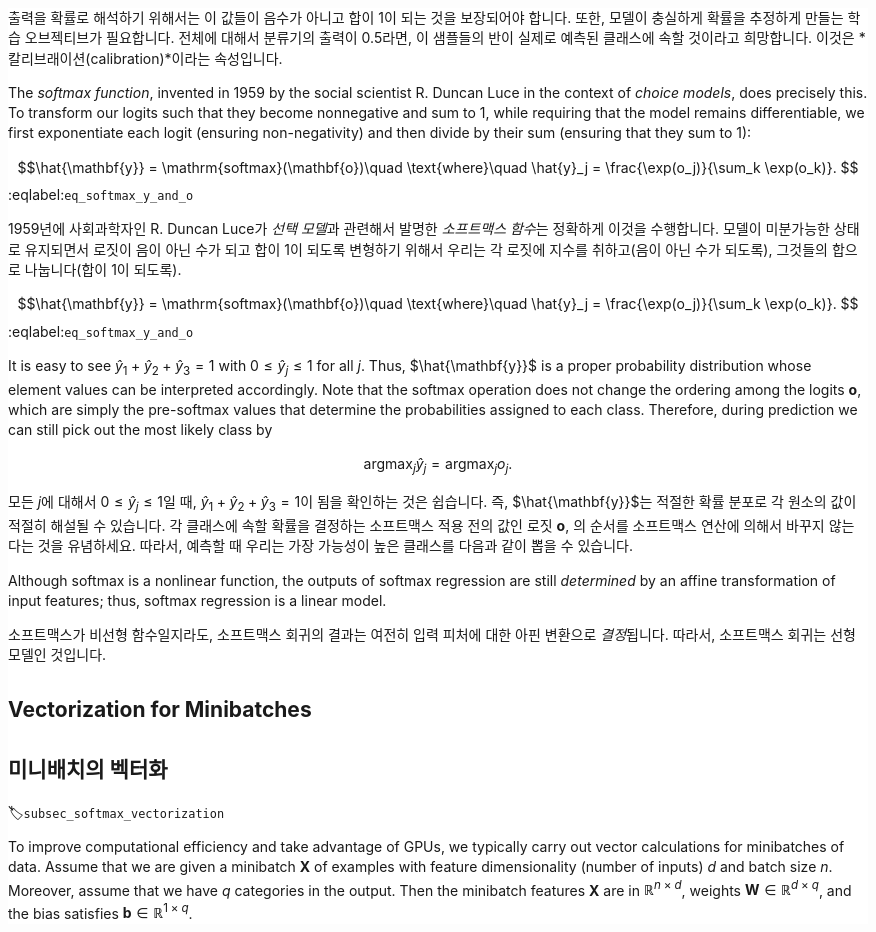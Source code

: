 출력을 확률로 해석하기 위해서는 이 값들이 음수가 아니고 합이 1이 되는 것을 보장되어야 합니다. 또한, 모델이 충실하게 확률을 추정하게 만들는 학습 오브젝티브가 필요합니다. 전체에 대해서 분류기의 출력이 0.5라면, 이 샘플들의 반이 실제로 예측된 클래스에 속할 것이라고 희망합니다. 이것은 *칼리브래이션(calibration)*이라는 속성입니다.

The *softmax function*, invented in 1959 by the social scientist
R. Duncan Luce in the context of *choice models*,
does precisely this.
To transform our logits such that they become nonnegative and sum to 1,
while requiring that the model remains differentiable,
we first exponentiate each logit (ensuring non-negativity)
and then divide by their sum (ensuring that they sum to 1):

$$\hat{\mathbf{y}} = \mathrm{softmax}(\mathbf{o})\quad \text{where}\quad \hat{y}_j = \frac{\exp(o_j)}{\sum_k \exp(o_k)}. $$
:eqlabel:`eq_softmax_y_and_o`

1959년에 사회과학자인 R. Duncan Luce가 *선택 모델*과 관련해서 발명한 *소프트맥스 함수*는 정확하게 이것을 수행합니다. 모델이 미분가능한 상태로 유지되면서 로짓이 음이 아닌 수가 되고 합이 1이 되도록 변형하기 위해서 우리는 각 로짓에 지수를 취하고(음이 아닌 수가 되도록), 그것들의 합으로 나눕니다(합이 1이 되도록).

$$\hat{\mathbf{y}} = \mathrm{softmax}(\mathbf{o})\quad \text{where}\quad \hat{y}_j = \frac{\exp(o_j)}{\sum_k \exp(o_k)}. $$
:eqlabel:`eq_softmax_y_and_o`

It is easy to see $\hat{y}_1 + \hat{y}_2 + \hat{y}_3 = 1$
with $0 \leq \hat{y}_j \leq 1$ for all $j$.
Thus, $\hat{\mathbf{y}}$ is a proper probability distribution
whose element values can be interpreted accordingly.
Note that the softmax operation does not change the ordering among the logits $\mathbf{o}$,
which are simply the pre-softmax values
that determine the probabilities assigned to each class.
Therefore, during prediction we can still pick out the most likely class by

$$
\operatorname*{argmax}_j \hat y_j = \operatorname*{argmax}_j o_j.
$$

모든 $j$에 대해서 $0 \leq \hat{y}_j \leq 1$일 때, $\hat{y}_1 + \hat{y}_2 + \hat{y}_3 = 1$이 됨을 확인하는 것은 쉽습니다. 즉, $\hat{\mathbf{y}}$는 적절한 확률 분포로 각 원소의 값이 적절히 해설될 수 있습니다. 각 클래스에 속할 확률을 결정하는 소프트맥스 적용 전의 값인 로짓 $\mathbf{o}$, 의 순서를 소프트맥스 연산에 의해서 바꾸지 않는 다는 것을 유념하세요. 따라서, 예측할 때 우리는 가장 가능성이 높은 클래스를 다음과 같이 뽑을 수 있습니다.

Although softmax is a nonlinear function,
the outputs of softmax regression are still *determined* by
an affine transformation of input features;
thus, softmax regression is a linear model.

소프트맥스가 비선형 함수일지라도, 소프트맥스 회귀의 결과는 여전히 입력 피처에 대한 아핀 변환으로 *결정*됩니다. 따라서, 소프트맥스 회귀는 선형 모델인 것입니다.

## Vectorization for Minibatches
## 미니배치의 벡터화
:label:`subsec_softmax_vectorization`

To improve computational efficiency and take advantage of GPUs,
we typically carry out vector calculations for minibatches of data.
Assume that we are given a minibatch $\mathbf{X}$ of examples
with feature dimensionality (number of inputs) $d$ and batch size $n$.
Moreover, assume that we have $q$ categories in the output.
Then the minibatch features $\mathbf{X}$ are in $\mathbb{R}^{n \times d}$,
weights $\mathbf{W} \in \mathbb{R}^{d \times q}$,
and the bias satisfies $\mathbf{b} \in \mathbb{R}^{1\times q}$.

